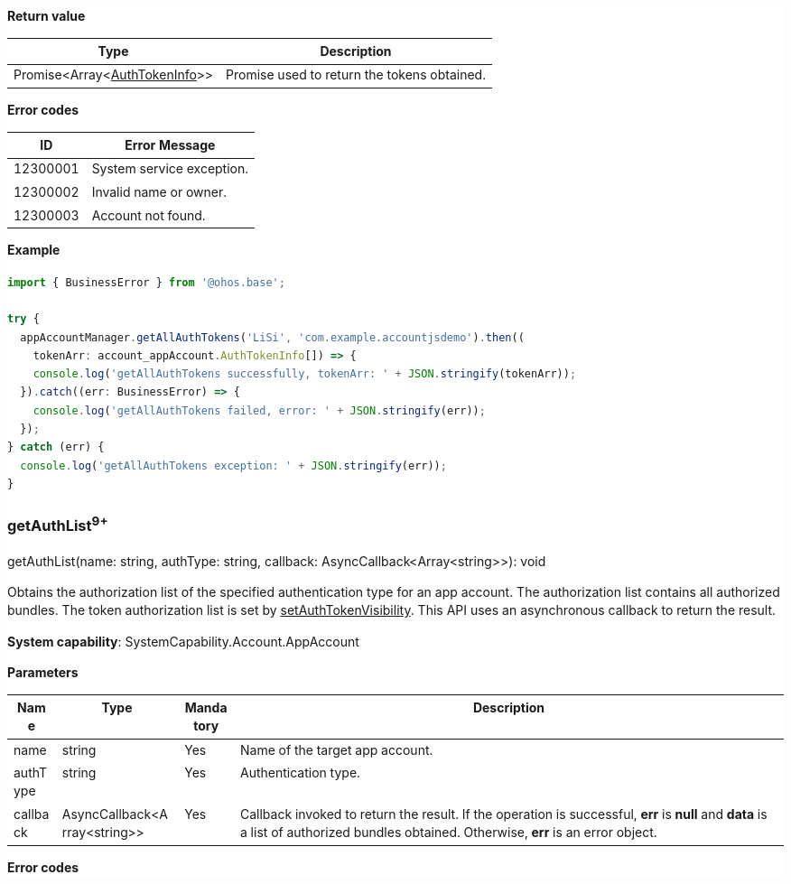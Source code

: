 **Return value**

| Type                                      | Description                   |
| ---------------------------------------- | --------------------- |
| Promise&lt;Array&lt;[AuthTokenInfo](#authtokeninfo9)&gt;&gt; | Promise used to return the tokens obtained.|

**Error codes**

| ID| Error Message|
| ------- | -------|
| 12300001 | System service exception. |
| 12300002 | Invalid name or owner. |
| 12300003 | Account not found. |

**Example**

  ```ts
  import { BusinessError } from '@ohos.base';
  
  try {
    appAccountManager.getAllAuthTokens('LiSi', 'com.example.accountjsdemo').then((
      tokenArr: account_appAccount.AuthTokenInfo[]) => {
      console.log('getAllAuthTokens successfully, tokenArr: ' + JSON.stringify(tokenArr));
    }).catch((err: BusinessError) => {
      console.log('getAllAuthTokens failed, error: ' + JSON.stringify(err));
    });
  } catch (err) {
    console.log('getAllAuthTokens exception: ' + JSON.stringify(err));
  }
  ```

### getAuthList<sup>9+</sup>

getAuthList(name: string, authType: string, callback: AsyncCallback&lt;Array&lt;string&gt;&gt;): void

Obtains the authorization list of the specified authentication type for an app account. The authorization list contains all authorized bundles. The token authorization list is set by [setAuthTokenVisibility](#setauthtokenvisibility9). This API uses an asynchronous callback to return the result.

**System capability**: SystemCapability.Account.AppAccount

**Parameters**

| Name     | Type                                      | Mandatory  | Description                     |
| -------- | ---------------------------------------- | ---- | ----------------------- |
| name     | string                                   | Yes   | Name of the target app account.               |
| authType | string                                   | Yes   | Authentication type.|
| callback | AsyncCallback&lt;Array&lt;string&gt;&gt; | Yes   | Callback invoked to return the result. If the operation is successful, **err** is **null** and **data** is a list of authorized bundles obtained. Otherwise, **err** is an error object.|

**Error codes**
